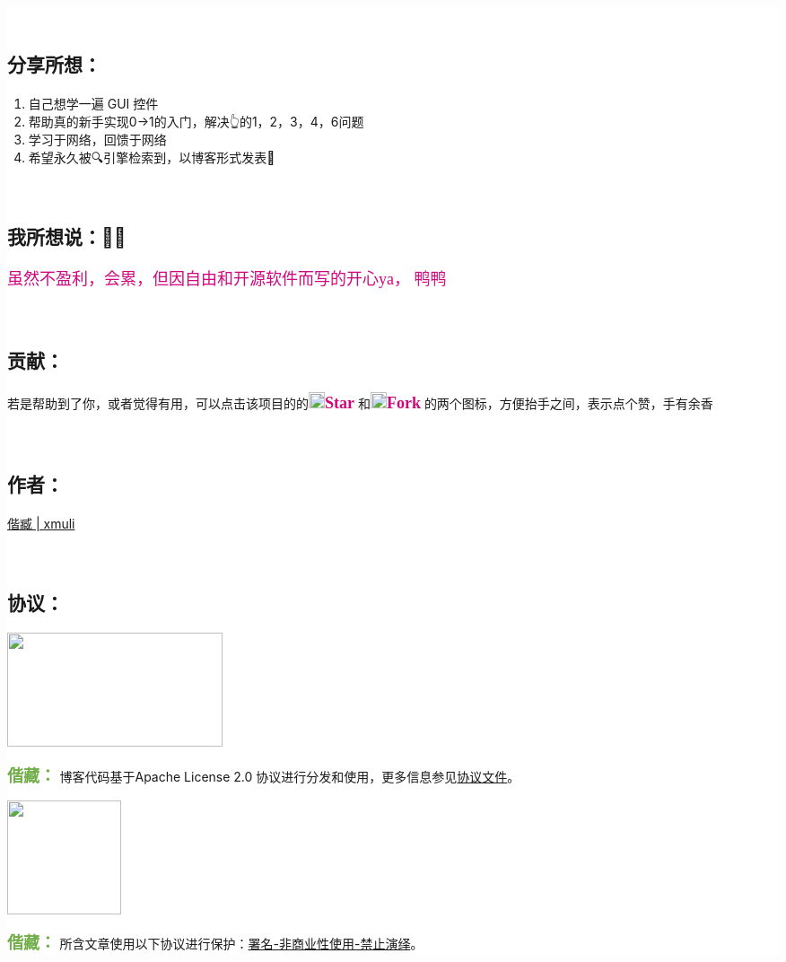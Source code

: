 <br>

## 分享所想：

1. 自己想学一遍 GUI 控件
2. 帮助真的新手实现0→1的入门，解决👆的1，2，3，4，6问题
3. 学习于网络，回馈于网络
4. 希望永久被🔍引擎检索到，以博客形式发表📝

<br>

## 我所想说：🙋‍♀️

<font color=#D0087E size=4 face="幼圆">虽然不盈利，会累，但因自由和开源软件而写的开心ya， 鸭鸭</font>

<br>

## 贡献：

若是帮助到了你，或者觉得有用，可以点击该项目的的<img src="https://raw.githubusercontent.com/touwoyimuli/FigureBed/master/project_log/20190709023321.png" height="18" width="18"/><font color=#D0087E size=4 face="幼圆">**Star**</font> 和<img src="https://raw.githubusercontent.com/touwoyimuli/FigureBed/master/project_log/20190709023317.png" height="18" width="18"/><font color=#D0087E size=4 face="幼圆">**Fork**</font> 的两个图标，方便抬手之间，表示点个赞，手有余香

<br>

## 作者：

[偕臧 | xmuli ](https://ifmet.cn)

<br>

## 协议：

<img src='https://raw.githubusercontent.com/touwoyimuli/FigureBed/blog-imange/img/20190709052148.jpg' width='240' height='127'/>

<font color=#70AD47 size=4 face="幼圆">**偕藏：** </font> 博客代码基于Apache License 2.0 协议进行分发和使用，更多信息参见[协议文件](/LICENSE)。

<img src='https://raw.githubusercontent.com/touwoyimuli/FigureBed/blog-imange/img/20190709052153.jpg' width='127' height='127'/>

<font color=#70AD47  size=4 face="幼圆">**偕藏：** </font> 所含文章使用以下协议进行保护：[署名-非商业性使用-禁止演绎](http://creativecommons.org/licenses/by-nc-nd/3.0/cn/)。